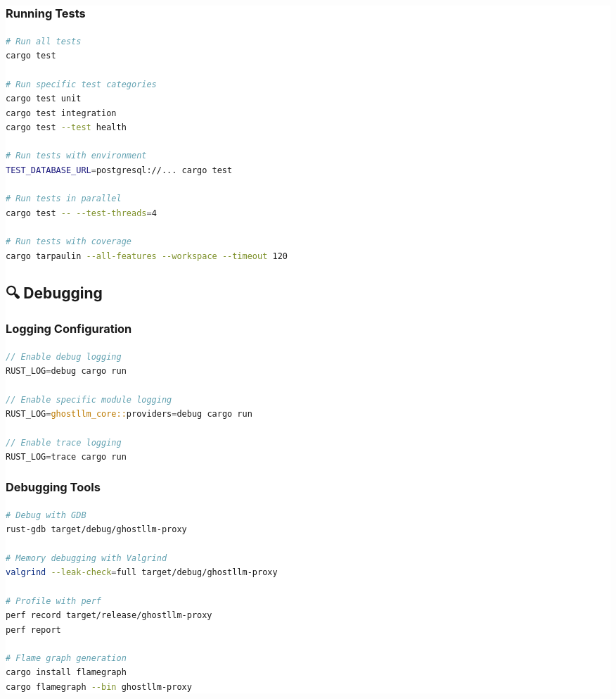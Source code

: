 ### Running Tests

```bash
# Run all tests
cargo test

# Run specific test categories
cargo test unit
cargo test integration
cargo test --test health

# Run tests with environment
TEST_DATABASE_URL=postgresql://... cargo test

# Run tests in parallel
cargo test -- --test-threads=4

# Run tests with coverage
cargo tarpaulin --all-features --workspace --timeout 120
```

## 🔍 Debugging

### Logging Configuration

```rust
// Enable debug logging
RUST_LOG=debug cargo run

// Enable specific module logging
RUST_LOG=ghostllm_core::providers=debug cargo run

// Enable trace logging
RUST_LOG=trace cargo run
```

### Debugging Tools

```bash
# Debug with GDB
rust-gdb target/debug/ghostllm-proxy

# Memory debugging with Valgrind
valgrind --leak-check=full target/debug/ghostllm-proxy

# Profile with perf
perf record target/release/ghostllm-proxy
perf report

# Flame graph generation
cargo install flamegraph
cargo flamegraph --bin ghostllm-proxy
```
